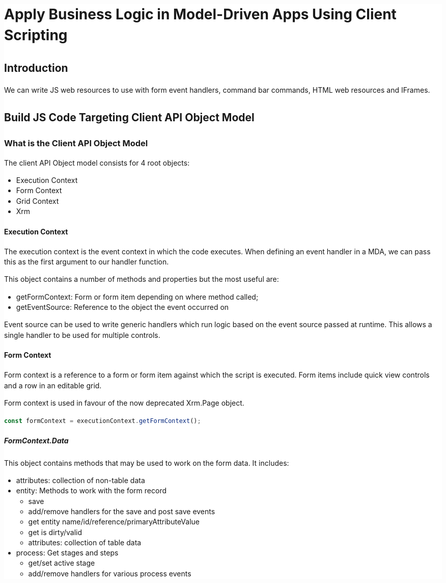 # Apply Business Logic in Model-Driven Apps Using Client Scripting

## Introduction

We can write JS web resources to use with form event handlers, command bar
commands, HTML web resources and IFrames.

## Build JS Code Targeting Client API Object Model

### What is the Client API Object Model

The client API Object model consists for 4 root objects:

- Execution Context
- Form Context
- Grid Context
- Xrm

#### Execution Context

The execution context is the event context in which the code executes. When
defining an event handler in a MDA, we can pass this as the first argument to
our handler function.

This object contains a number of methods and properties but the most useful are:

- getFormContext: Form or form item depending on where method called;
- getEventSource: Reference to the object the event occurred on

Event source can be used to write generic handlers which run logic based on the
event source passed at runtime. This allows a single handler to be used for
multiple controls.

#### Form Context

Form context is a reference to a form or form item against which the script is
executed. Form items include quick view controls and a row in an editable grid.

Form context is used in favour of the now deprecated Xrm.Page object.

```js
const formContext = executionContext.getFormContext();
```

##### FormContext.Data

This object contains methods that may be used to work on the form data. It
includes:

- attributes: collection of non-table data
- entity: Methods to work with the form record
  - save
  - add/remove handlers for the save and post save events
  - get entity name/id/reference/primaryAttributeValue
  - get is dirty/valid
  - attributes: collection of table data
- process: Get stages and steps
  - get/set active stage
  - add/remove handlers for various process events
